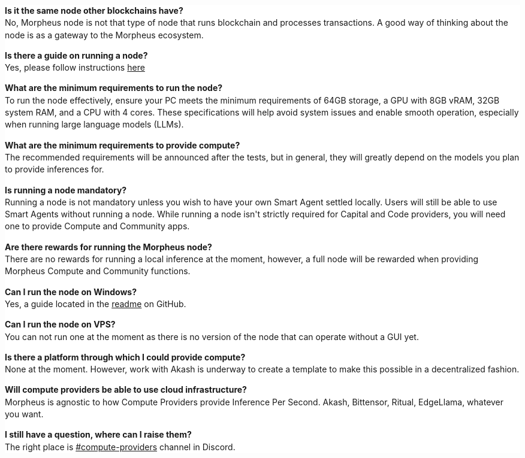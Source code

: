 **Is it the same node other blockchains have?**  
No, Morpheus node is not that type of node that runs blockchain and processes transactions. A good way of thinking about the node is as a gateway to the Morpheus ecosystem.

**Is there a guide on running a node?**  
Yes, please follow instructions [here](https://github.com/MorpheusAIs/Docs/blob/main/README.md)

**What are the minimum requirements to run the node?**  
To run the node effectively, ensure your PC meets the minimum requirements of 64GB storage, a GPU with 8GB vRAM, 32GB system RAM, and a CPU with 4 cores. These specifications will help avoid system issues and enable smooth operation, especially when running large language models (LLMs). 

**What are the minimum requirements to provide compute?**  
The recommended requirements will be announced after the tests, but in general, they will greatly depend on the models you plan to provide inferences for.

**Is running a node mandatory?**  
Running a node is not mandatory unless you wish to have your own Smart Agent settled locally. Users will still be able to use Smart Agents without running a node. While running a node isn't strictly required for Capital and Code providers, you will need one to provide Compute and Community apps.

**Are there rewards for running the Morpheus node?**  
There are no rewards for running a local inference at the moment, however, a full node will be rewarded when providing Morpheus Compute and Community functions.

**Can I run the node on Windows?**  
Yes, a guide located in the [readme](https://github.com/MorpheusAIs/Docs/blob/main/README.md) on GitHub.

**Can I run the node on VPS?**  
You can not run one at the moment as there is no version of the node that can operate without a GUI yet.

**Is there a platform through which I could provide compute?**  
None at the moment. However, work with Akash is underway to create a template to make this possible in a decentralized fashion.

**Will compute providers be able to use cloud infrastructure?**  
Morpheus is agnostic to how Compute Providers provide Inference Per Second. Akash, Bittensor, Ritual, EdgeLlama, whatever you want.

**I still have a question, where can I raise them?**  
The right place is [#compute-providers](https://discord.com/channels/1151741790408429580/1167520834139738289) channel in Discord.   
